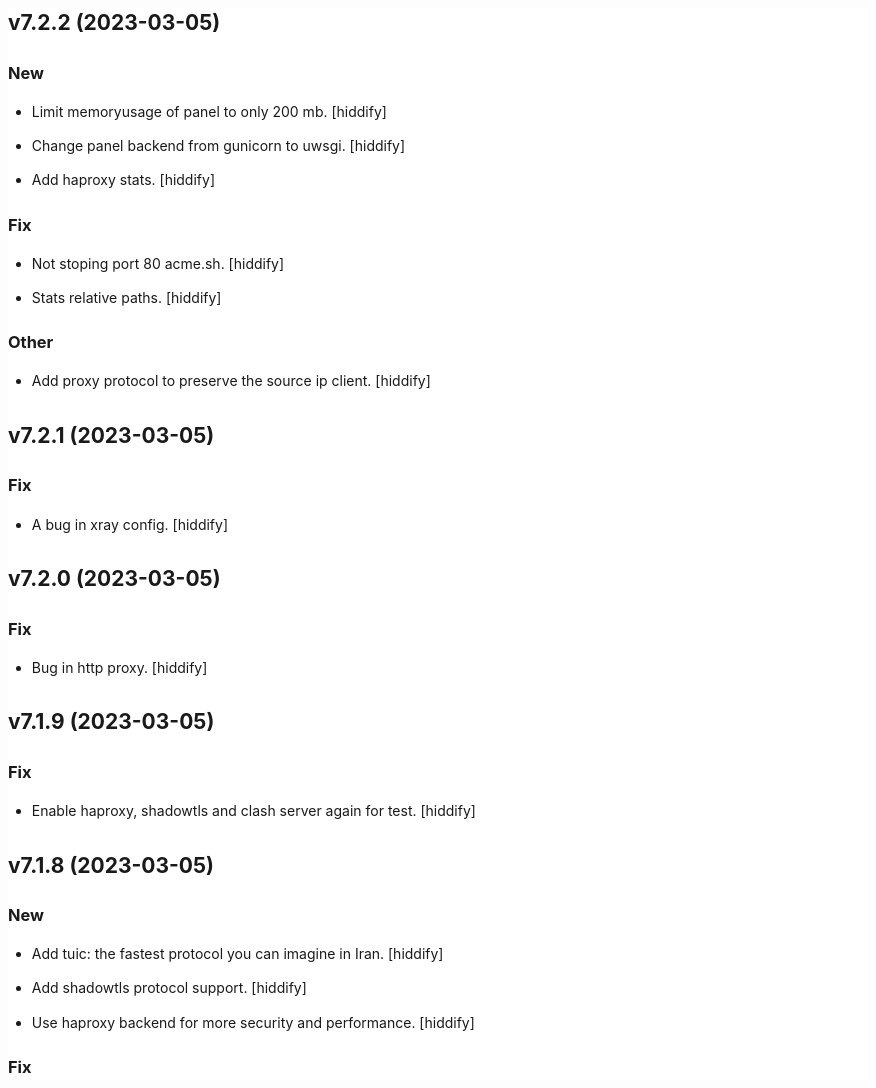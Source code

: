 
## v7.2.2 (2023-03-05)

### New

* Limit memoryusage of panel to only 200 mb. [hiddify]

* Change panel backend from gunicorn to uwsgi. [hiddify]

* Add haproxy stats. [hiddify]

### Fix

* Not stoping port 80 acme.sh. [hiddify]

* Stats relative paths. [hiddify]

### Other

* Add proxy protocol to preserve the source ip client. [hiddify]


## v7.2.1 (2023-03-05)

### Fix

* A bug in xray config. [hiddify]


## v7.2.0 (2023-03-05)

### Fix

* Bug in http proxy. [hiddify]


## v7.1.9 (2023-03-05)

### Fix

* Enable haproxy, shadowtls and clash server again for test. [hiddify]


## v7.1.8 (2023-03-05)

### New

* Add tuic: the fastest protocol you can imagine in Iran. [hiddify]

* Add shadowtls protocol support. [hiddify]

* Use haproxy backend for more security and performance. [hiddify]

### Fix
